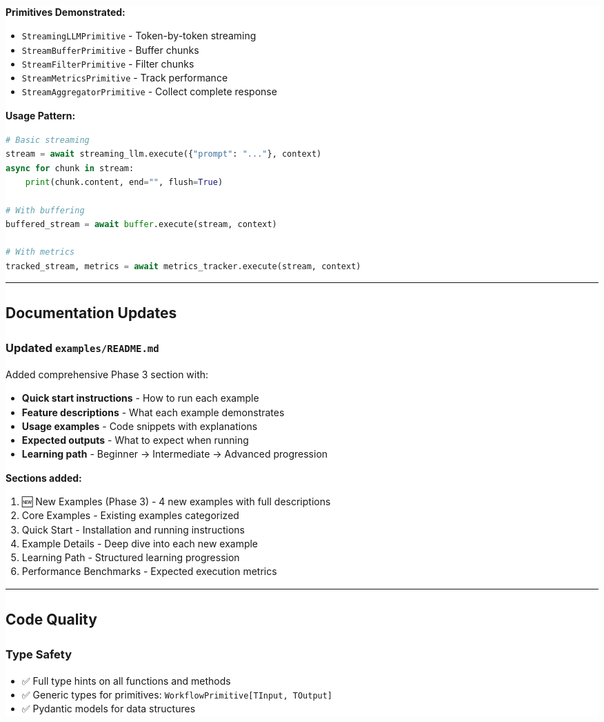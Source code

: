 **Primitives Demonstrated:**

- `StreamingLLMPrimitive` - Token-by-token streaming
- `StreamBufferPrimitive` - Buffer chunks
- `StreamFilterPrimitive` - Filter chunks
- `StreamMetricsPrimitive` - Track performance
- `StreamAggregatorPrimitive` - Collect complete response

**Usage Pattern:**

```python
# Basic streaming
stream = await streaming_llm.execute({"prompt": "..."}, context)
async for chunk in stream:
    print(chunk.content, end="", flush=True)

# With buffering
buffered_stream = await buffer.execute(stream, context)

# With metrics
tracked_stream, metrics = await metrics_tracker.execute(stream, context)
```

---

## Documentation Updates

### Updated `examples/README.md`

Added comprehensive Phase 3 section with:

- **Quick start instructions** - How to run each example
- **Feature descriptions** - What each example demonstrates
- **Usage examples** - Code snippets with explanations
- **Expected outputs** - What to expect when running
- **Learning path** - Beginner → Intermediate → Advanced progression

**Sections added:**

1. 🆕 New Examples (Phase 3) - 4 new examples with full descriptions
2. Core Examples - Existing examples categorized
3. Quick Start - Installation and running instructions
4. Example Details - Deep dive into each new example
5. Learning Path - Structured learning progression
6. Performance Benchmarks - Expected execution metrics

---

## Code Quality

### Type Safety

- ✅ Full type hints on all functions and methods
- ✅ Generic types for primitives: `WorkflowPrimitive[TInput, TOutput]`
- ✅ Pydantic models for data structures
